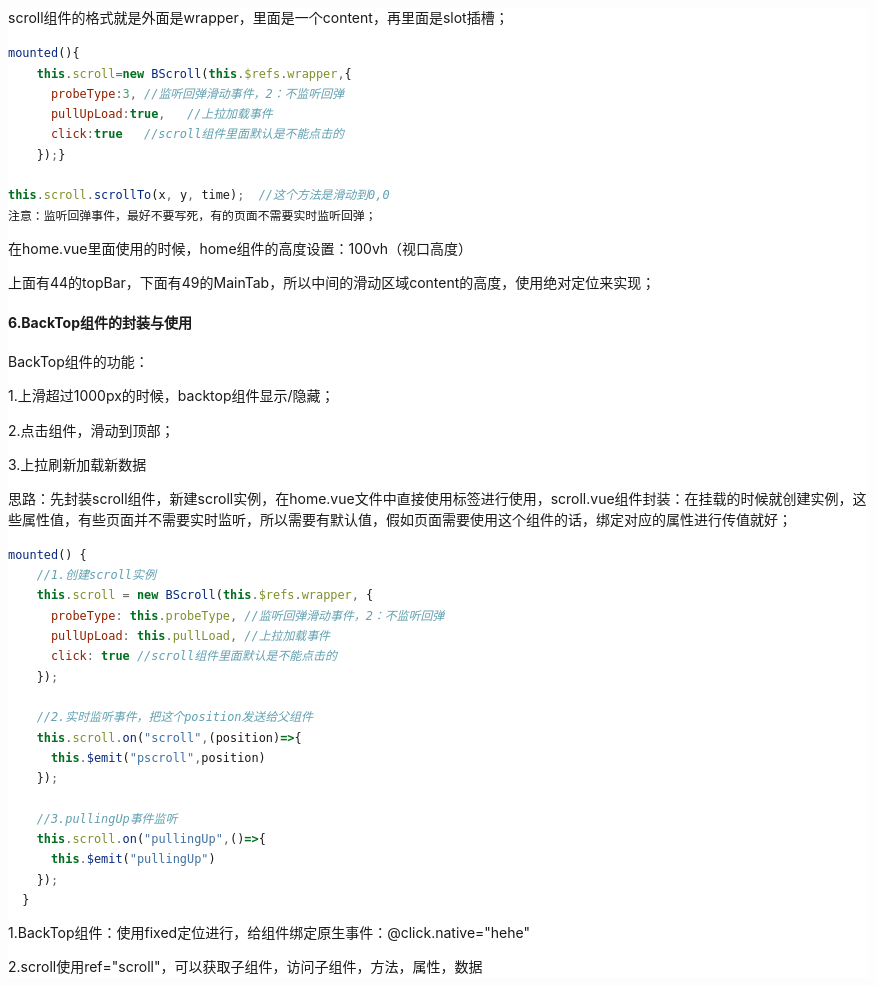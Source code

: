 scroll组件的格式就是外面是wrapper，里面是一个content，再里面是slot插槽；

```javascript
mounted(){
    this.scroll=new BScroll(this.$refs.wrapper,{
      probeType:3, //监听回弹滑动事件，2：不监听回弹
      pullUpLoad:true,   //上拉加载事件
      click:true   //scroll组件里面默认是不能点击的
    });}

this.scroll.scrollTo(x, y, time);  //这个方法是滑动到0,0
注意：监听回弹事件，最好不要写死，有的页面不需要实时监听回弹；
```

在home.vue里面使用的时候，home组件的高度设置：100vh（视口高度）

上面有44的topBar，下面有49的MainTab，所以中间的滑动区域content的高度，使用绝对定位来实现；

#### 6.BackTop组件的封装与使用

BackTop组件的功能：

1.上滑超过1000px的时候，backtop组件显示/隐藏；

2.点击组件，滑动到顶部；

3.上拉刷新加载新数据

思路：先封装scroll组件，新建scroll实例，在home.vue文件中直接使用<scroll>标签进行使用，scroll.vue组件封装：在挂载的时候就创建实例，这些属性值，有些页面并不需要实时监听，所以需要有默认值，假如页面需要使用这个组件的话，绑定对应的属性进行传值就好；

```javascript
mounted() {
    //1.创建scroll实例
    this.scroll = new BScroll(this.$refs.wrapper, {
      probeType: this.probeType, //监听回弹滑动事件，2：不监听回弹
      pullUpLoad: this.pullLoad, //上拉加载事件
      click: true //scroll组件里面默认是不能点击的
    });

    //2.实时监听事件，把这个position发送给父组件
    this.scroll.on("scroll",(position)=>{
      this.$emit("pscroll",position)
    });

    //3.pullingUp事件监听
    this.scroll.on("pullingUp",()=>{
      this.$emit("pullingUp")
    });
  }
```



1.BackTop组件：使用fixed定位进行，给组件绑定原生事件：@click.native="hehe"

2.scroll使用ref="scroll"，可以获取子组件，访问子组件，方法，属性，数据
